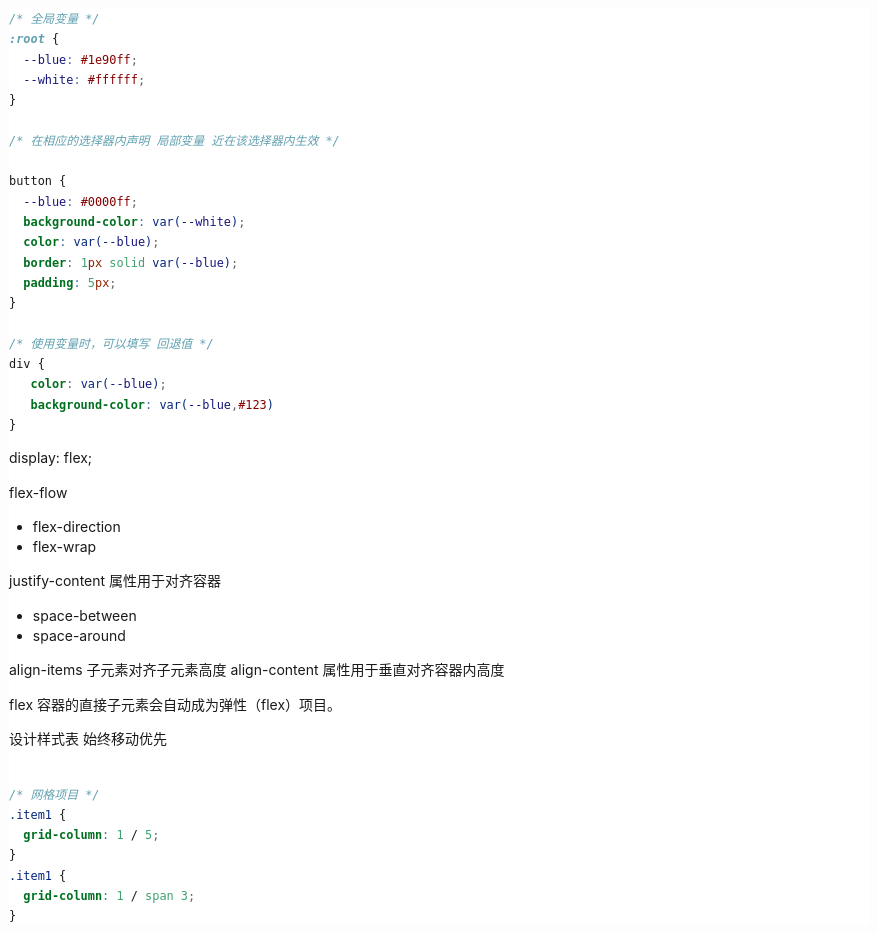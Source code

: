 ```css
/* 全局变量 */
:root {
  --blue: #1e90ff;
  --white: #ffffff;
}

/* 在相应的选择器内声明 局部变量 近在该选择器内生效 */

button {
  --blue: #0000ff;
  background-color: var(--white);
  color: var(--blue);
  border: 1px solid var(--blue);
  padding: 5px;
}

/* 使用变量时，可以填写 回退值 */
div {
   color: var(--blue);
   background-color: var(--blue,#123)
}
```

 display: flex;

flex-flow

- flex-direction
- flex-wrap

justify-content 属性用于对齐容器

- space-between
- space-around


align-items 子元素对齐子元素高度
align-content 属性用于垂直对齐容器内高度

flex 容器的直接子元素会自动成为弹性（flex）项目。

设计样式表 始终移动优先

```css

/* 网格项目 */
.item1 {
  grid-column: 1 / 5;
}
.item1 {
  grid-column: 1 / span 3;
}

```

